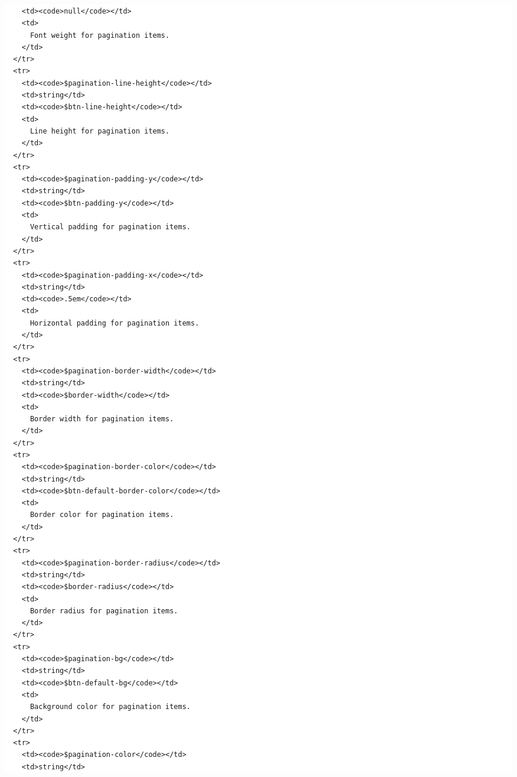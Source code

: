         <td><code>null</code></td>
        <td>
          Font weight for pagination items.
        </td>
      </tr>
      <tr>
        <td><code>$pagination-line-height</code></td>
        <td>string</td>
        <td><code>$btn-line-height</code></td>
        <td>
          Line height for pagination items.
        </td>
      </tr>
      <tr>
        <td><code>$pagination-padding-y</code></td>
        <td>string</td>
        <td><code>$btn-padding-y</code></td>
        <td>
          Vertical padding for pagination items.
        </td>
      </tr>
      <tr>
        <td><code>$pagination-padding-x</code></td>
        <td>string</td>
        <td><code>.5em</code></td>
        <td>
          Horizontal padding for pagination items.
        </td>
      </tr>
      <tr>
        <td><code>$pagination-border-width</code></td>
        <td>string</td>
        <td><code>$border-width</code></td>
        <td>
          Border width for pagination items.
        </td>
      </tr>
      <tr>
        <td><code>$pagination-border-color</code></td>
        <td>string</td>
        <td><code>$btn-default-border-color</code></td>
        <td>
          Border color for pagination items.
        </td>
      </tr>
      <tr>
        <td><code>$pagination-border-radius</code></td>
        <td>string</td>
        <td><code>$border-radius</code></td>
        <td>
          Border radius for pagination items.
        </td>
      </tr>
      <tr>
        <td><code>$pagination-bg</code></td>
        <td>string</td>
        <td><code>$btn-default-bg</code></td>
        <td>
          Background color for pagination items.
        </td>
      </tr>
      <tr>
        <td><code>$pagination-color</code></td>
        <td>string</td>